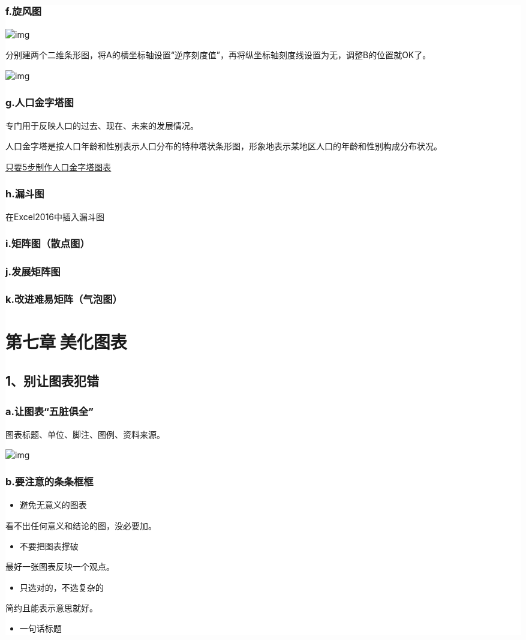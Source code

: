 ### f.旋风图

![img](https://img-blog.csdnimg.cn/2020022415492749.png?x-oss-process=image/watermark,type_ZmFuZ3poZW5naGVpdGk,shadow_10,text_aHR0cHM6Ly9ibG9nLmNzZG4ubmV0L3NpbmF0XzQxOTQyOTg4,size_16,color_FFFFFF,t_70)![点击并拖拽以移动](data:image/gif;base64,R0lGODlhAQABAPABAP///wAAACH5BAEKAAAALAAAAAABAAEAAAICRAEAOw==)

分别建两个二维条形图，将A的横坐标轴设置“逆序刻度值”，再将纵坐标轴刻度线设置为无，调整B的位置就OK了。

![img](https://img-blog.csdnimg.cn/20200224160011679.png?x-oss-process=image/watermark,type_ZmFuZ3poZW5naGVpdGk,shadow_10,text_aHR0cHM6Ly9ibG9nLmNzZG4ubmV0L3NpbmF0XzQxOTQyOTg4,size_16,color_FFFFFF,t_70)![点击并拖拽以移动](data:image/gif;base64,R0lGODlhAQABAPABAP///wAAACH5BAEKAAAALAAAAAABAAEAAAICRAEAOw==)

### g.人口金字塔图

专门用于反映人口的过去、现在、未来的发展情况。

人口金字塔是按人口年龄和性别表示人口分布的特种塔状条形图，形象地表示某地区人口的年龄和性别构成分布状况。

[只要5步制作人口金字塔图表](https://www.jianshu.com/p/1fed61cdce24)

### h.漏斗图

在Excel2016中插入漏斗图

### i.矩阵图（散点图）

### j.发展矩阵图

### k.改进难易矩阵（气泡图）



# 第七章 美化图表

## 1、别让图表犯错

### a.让图表“五脏俱全”

图表标题、单位、脚注、图例、资料来源。

![img](https://img-blog.csdnimg.cn/20200224165150844.png?x-oss-process=image/watermark,type_ZmFuZ3poZW5naGVpdGk,shadow_10,text_aHR0cHM6Ly9ibG9nLmNzZG4ubmV0L3NpbmF0XzQxOTQyOTg4,size_16,color_FFFFFF,t_70)![点击并拖拽以移动](data:image/gif;base64,R0lGODlhAQABAPABAP///wAAACH5BAEKAAAALAAAAAABAAEAAAICRAEAOw==)

### b.要注意的条条框框

- 避免无意义的图表

看不出任何意义和结论的图，没必要加。

- 不要把图表撑破

最好一张图表反映一个观点。

- 只选对的，不选复杂的

简约且能表示意思就好。

- 一句话标题
